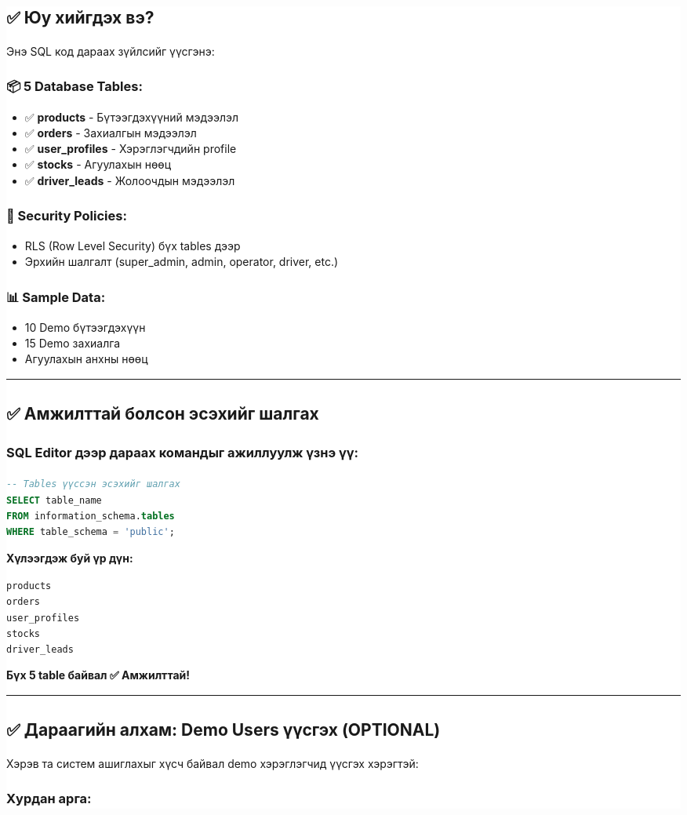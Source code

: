 ## ✅ Юу хийгдэх вэ?

Энэ SQL код дараах зүйлсийг үүсгэнэ:

### 📦 5 Database Tables:
- ✅ **products** - Бүтээгдэхүүний мэдээлэл
- ✅ **orders** - Захиалгын мэдээлэл  
- ✅ **user_profiles** - Хэрэглэгчдийн profile
- ✅ **stocks** - Агуулахын нөөц
- ✅ **driver_leads** - Жолоочдын мэдээлэл

### 🔐 Security Policies:
- RLS (Row Level Security) бүх tables дээр
- Эрхийн шалгалт (super_admin, admin, operator, driver, etc.)

### 📊 Sample Data:
- 10 Demo бүтээгдэхүүн
- 15 Demo захиалга
- Агуулахын анхны нөөц

---

## ✅ Амжилттай болсон эсэхийг шалгах

### SQL Editor дээр дараах командыг ажиллуулж үзнэ үү:

```sql
-- Tables үүссэн эсэхийг шалгах
SELECT table_name 
FROM information_schema.tables 
WHERE table_schema = 'public';
```

**Хүлээгдэж буй үр дүн:**
```
products
orders
user_profiles
stocks
driver_leads
```

**Бүх 5 table байвал ✅ Амжилттай!**

---

## ✅ Дараагийн алхам: Demo Users үүсгэх (OPTIONAL)

Хэрэв та систем ашиглахыг хүсч байвал demo хэрэглэгчид үүсгэх хэрэгтэй:

### Хурдан арга:
